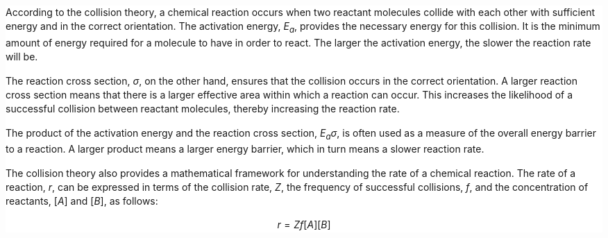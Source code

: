 According to the collision theory, a chemical reaction occurs when two reactant molecules collide with each other with sufficient energy and in the correct orientation. The activation energy, $E_a$, provides the necessary energy for this collision. It is the minimum amount of energy required for a molecule to have in order to react. The larger the activation energy, the slower the reaction rate will be.

The reaction cross section, $\sigma$, on the other hand, ensures that the collision occurs in the correct orientation. A larger reaction cross section means that there is a larger effective area within which a reaction can occur. This increases the likelihood of a successful collision between reactant molecules, thereby increasing the reaction rate.

The product of the activation energy and the reaction cross section, $E_a \sigma$, is often used as a measure of the overall energy barrier to a reaction. A larger product means a larger energy barrier, which in turn means a slower reaction rate.

The collision theory also provides a mathematical framework for understanding the rate of a chemical reaction. The rate of a reaction, $r$, can be expressed in terms of the collision rate, $Z$, the frequency of successful collisions, $f$, and the concentration of reactants, $[A]$ and $[B]$, as follows:

$$
r = Zf[A][B]
$$

